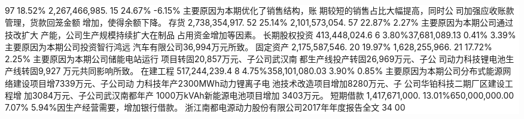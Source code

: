 97
18.52%
2,267,466,985.
15
24.67%
-6.15%
主要原因为本期优化了销售结构，账
期较短的销售占比大幅提高，同时公
司加强应收账款管理，货款回笼金额
增加，使得余额下降。
存货
2,738,354,917.
52
25.14%
2,101,573,054.
57
22.87%
2.27%
主要原因为本期公司通过技改扩大
产能，公司生产规模持续扩大在制品
占用资金增加等因素。
长期股权投资
413,448,024.6
6
3.80%37,681,089.13
0.41%
3.39%
主要原因为本期公司投资智行鸿远
汽车有限公司36,994万元所致。
固定资产
2,175,587,546.
20
19.97%
1,628,255,966.
21
17.72%
2.25%
主要原因为本期公司储能电站运行
项目转固20,857万元、子公司武汉南
都生产线投产转固26,969万元、子公
司动力科技锂电池生产线转固9,927
万元共同影响所致。
在建工程
517,244,239.4
8
4.75%358,101,080.03
3.90%
0.85%
主要原因为本期公司分布式能源网
络建设项目增7339万元、子公司动
力科技年产2300MWh动力锂离子电
池技术改造项目增加8280万元、子
公司华铂科技二期厂区建设工程增
加3084万元、子公司武汉南都年产
1000万kVAh新能源电池项目增加
3403万元。
短期借款
1,417,671,000.
13.01%650,000,000.00
7.07%
5.94%因生产经营需要，增加银行借款。
浙江南都电源动力股份有限公司2017年年度报告全文
34
00